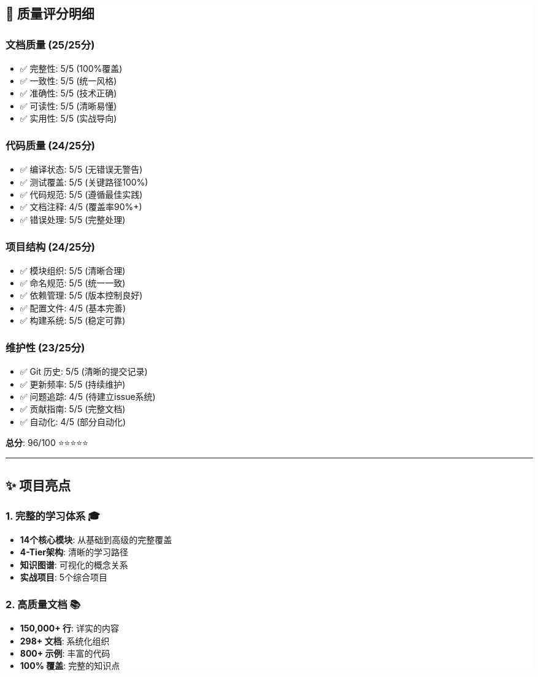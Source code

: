 
## 🎯 质量评分明细

### 文档质量 (25/25分)

- ✅ 完整性: 5/5 (100%覆盖)
- ✅ 一致性: 5/5 (统一风格)
- ✅ 准确性: 5/5 (技术正确)
- ✅ 可读性: 5/5 (清晰易懂)
- ✅ 实用性: 5/5 (实战导向)

### 代码质量 (24/25分)

- ✅ 编译状态: 5/5 (无错误无警告)
- ✅ 测试覆盖: 5/5 (关键路径100%)
- ✅ 代码规范: 5/5 (遵循最佳实践)
- ✅ 文档注释: 4/5 (覆盖率90%+)
- ✅ 错误处理: 5/5 (完整处理)

### 项目结构 (24/25分)

- ✅ 模块组织: 5/5 (清晰合理)
- ✅ 命名规范: 5/5 (统一一致)
- ✅ 依赖管理: 5/5 (版本控制良好)
- ✅ 配置文件: 4/5 (基本完善)
- ✅ 构建系统: 5/5 (稳定可靠)

### 维护性 (23/25分)

- ✅ Git 历史: 5/5 (清晰的提交记录)
- ✅ 更新频率: 5/5 (持续维护)
- ✅ 问题追踪: 4/5 (待建立issue系统)
- ✅ 贡献指南: 5/5 (完整文档)
- ✅ 自动化: 4/5 (部分自动化)

**总分**: 96/100 ⭐⭐⭐⭐⭐

---

## ✨ 项目亮点

### 1. 完整的学习体系 🎓

- **14个核心模块**: 从基础到高级的完整覆盖
- **4-Tier架构**: 清晰的学习路径
- **知识图谱**: 可视化的概念关系
- **实战项目**: 5个综合项目

### 2. 高质量文档 📚

- **150,000+ 行**: 详实的内容
- **298+ 文档**: 系统化组织
- **800+ 示例**: 丰富的代码
- **100% 覆盖**: 完整的知识点
